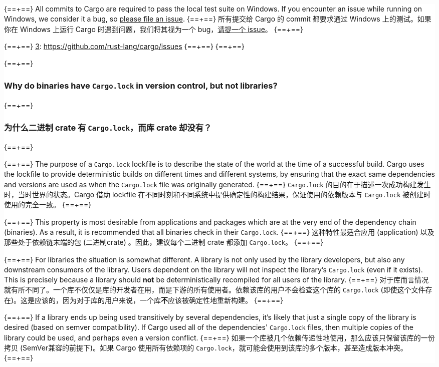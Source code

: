 {==+==}
All commits to Cargo are required to pass the local test suite on Windows.
If you encounter an issue while running on Windows, we consider it a bug, so [please file an
issue][3].
{==+==}
所有提交给 Cargo 的 commit 都要求通过 Windows 上的测试。如果你在 Windows 上运行 Cargo 时遇到问题，我们将其视为一个 bug，[请提一个 issue][3]。
{==+==}

{==+==}
[3]: https://github.com/rust-lang/cargo/issues
{==+==}
{==+==}

{==+==}
### Why do binaries have `Cargo.lock` in version control, but not libraries?
{==+==}
### 为什么二进制 crate 有 `Cargo.lock`，而库 crate 却没有？
{==+==}

{==+==}
The purpose of a `Cargo.lock` lockfile is to describe the state of the world at
the time of a successful build. Cargo uses the lockfile to provide
deterministic builds on different times and different systems, by ensuring that
the exact same dependencies and versions are used as when the `Cargo.lock` file
was originally generated.
{==+==}
`Cargo.lock` 的目的在于描述一次成功构建发生时，当时世界的状态。Cargo 借助 lockfile 在不同时刻和不同系统中提供确定性的构建结果，保证使用的依赖版本与 `Cargo.lock` 被创建时使用的完全一致。
{==+==}

{==+==}
This property is most desirable from applications and packages which are at the
very end of the dependency chain (binaries). As a result, it is recommended that
all binaries check in their `Cargo.lock`.
{==+==}
这种特性最适合应用 (application) 以及那些处于依赖链末端的包 (二进制crate) 。因此，建议每个二进制 crate 都添加 `Cargo.lock`。
{==+==}

{==+==}
For libraries the situation is somewhat different. A library is not only used by
the library developers, but also any downstream consumers of the library. Users
dependent on the library will not inspect the library’s `Cargo.lock` (even if it
exists). This is precisely because a library should **not** be deterministically
recompiled for all users of the library.
{==+==}
对于库而言情况就有所不同了。一个库不仅仅是库的开发者在用，而是下游的所有使用者。依赖该库的用户不会检查这个库的 `Cargo.lock` (即使这个文件存在)。这是应该的，因为对于库的用户来说，一个库**不**应该被确定性地重新构建。
{==+==}

{==+==}
If a library ends up being used transitively by several dependencies, it’s
likely that just a single copy of the library is desired (based on semver
compatibility). If Cargo used all of the dependencies' `Cargo.lock` files,
then multiple copies of the library could be used, and perhaps even a version
conflict.
{==+==}
如果一个库被几个依赖传递性地使用，那么应该只保留该库的一份拷贝 (SemVer兼容的前提下)。如果 Cargo 使用所有依赖项的 `Cargo.lock`，就可能会使用到该库的多个版本，甚至造成版本冲突。
{==+==}


[1]: https://www.npmjs.com
[2]: https://bundler.io
[3]: https://rubygems.org
[target-deps]: reference/specifying-dependencies.md#platform-specific-dependencies
[profiles]: reference/profiles.md
[crates.io]: https://crates.io/
[replace]: reference/source-replacement.md
[`cargo fetch`]: commands/cargo-fetch.md
[offline config]: reference/config.md#netoffline